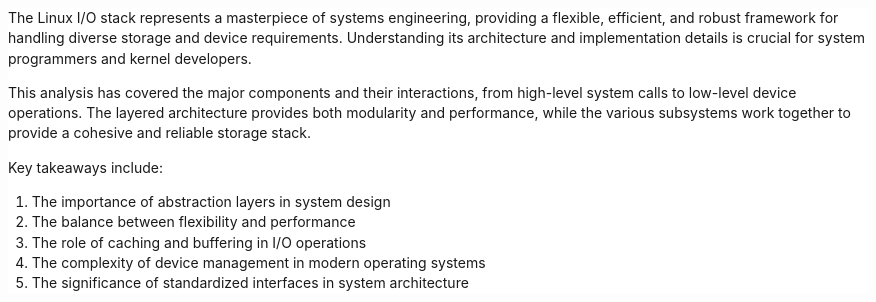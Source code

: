 The Linux I/O stack represents a masterpiece of systems engineering, providing a flexible, efficient, and robust framework for handling diverse storage and device requirements. Understanding its architecture and implementation details is crucial for system programmers and kernel developers.

This analysis has covered the major components and their interactions, from high-level system calls to low-level device operations. The layered architecture provides both modularity and performance, while the various subsystems work together to provide a cohesive and reliable storage stack.

Key takeaways include:
1. The importance of abstraction layers in system design
2. The balance between flexibility and performance
3. The role of caching and buffering in I/O operations
4. The complexity of device management in modern operating systems
5. The significance of standardized interfaces in system architecture
